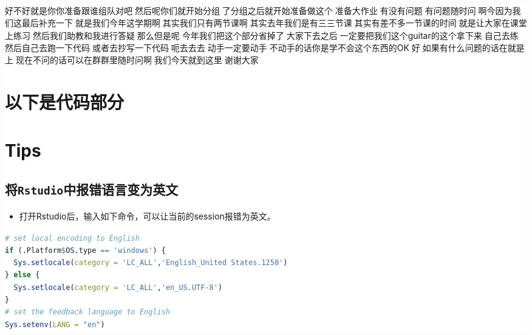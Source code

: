 好不好就是你你准备跟谁组队对吧
然后呢你们就开始分组
了分组之后就开始准备做这个
准备大作业
有没有问题
有问题随时问
啊今因为我们这最后补充一下
就是我们今年这学期啊
其实我们只有两节课啊
其实去年我们是有三三节课
其实有差不多一节课的时间
就是让大家在课堂上练习
然后我们助教和我进行答疑
那么但是呢
今年我们把这个部分省掉了
大家下去之后
一定要把我们这个guitar的这个拿下来
自己去练
然后自己去跑一下代码
或者去抄写一下代码
呃去去去
动手一定要动手
不动手的话你是学不会这个东西的OK
好
如果有什么问题的话在就是上
现在不问的话可以在群群里随时问啊
我们今天就到这里
谢谢大家






# 以下是代码部分

# Tips
## 将`Rstudio`中报错语言变为英文
- 打开Rstudio后，输入如下命令，可以让当前的session报错为英文。

```r
# set local encoding to English
if (.Platform$OS.type == 'windows') {
  Sys.setlocale(category = 'LC_ALL','English_United States.1250')
} else {
  Sys.setlocale(category = 'LC_ALL','en_US.UTF-8')
}
# set the feedback language to English
Sys.setenv(LANG = "en") 
```
